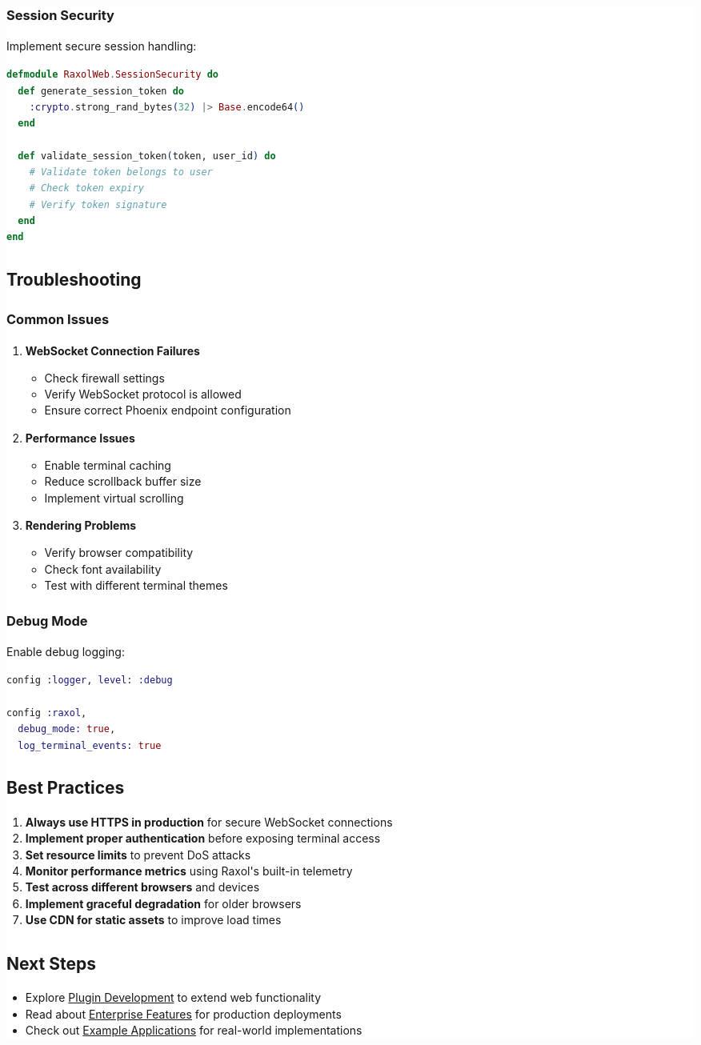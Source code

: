 ### Session Security

Implement secure session handling:

```elixir
defmodule RaxolWeb.SessionSecurity do
  def generate_session_token do
    :crypto.strong_rand_bytes(32) |> Base.encode64()
  end
  
  def validate_session_token(token, user_id) do
    # Validate token belongs to user
    # Check token expiry
    # Verify token signature
  end
end
```

## Troubleshooting

### Common Issues

1. **WebSocket Connection Failures**
   - Check firewall settings
   - Verify WebSocket protocol is allowed
   - Ensure correct Phoenix endpoint configuration

2. **Performance Issues**
   - Enable terminal caching
   - Reduce scrollback buffer size
   - Implement virtual scrolling

3. **Rendering Problems**
   - Verify browser compatibility
   - Check font availability
   - Test with different terminal themes

### Debug Mode

Enable debug logging:

```elixir
config :logger, level: :debug

config :raxol, 
  debug_mode: true,
  log_terminal_events: true
```

## Best Practices

1. **Always use HTTPS in production** for secure WebSocket connections
2. **Implement proper authentication** before exposing terminal access
3. **Set resource limits** to prevent DoS attacks
4. **Monitor performance metrics** using Raxol's built-in telemetry
5. **Test across different browsers** and devices
6. **Implement graceful degradation** for older browsers
7. **Use CDN for static assets** to improve load times

## Next Steps

- Explore [Plugin Development](PLUGIN_SYSTEM_GUIDE.md) to extend web functionality
- Read about [Enterprise Features](./examples/guides/06_enterprise/) for production deployments
- Check out [Example Applications](./examples/) for real-world implementations